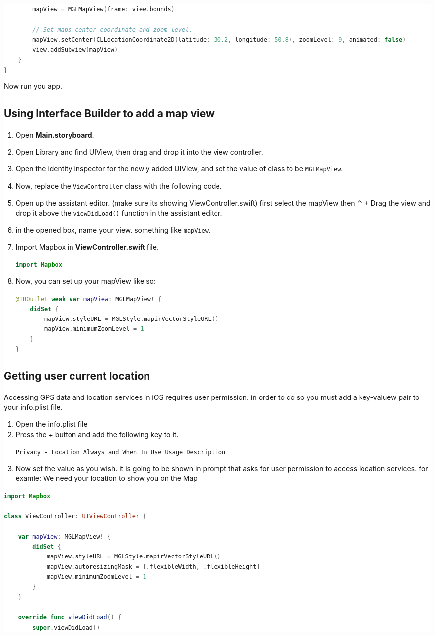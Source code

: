 ```swift
        mapView = MGLMapView(frame: view.bounds)
        
        // Set maps center coordinate and zoom level.
        mapView.setCenter(CLLocationCoordinate2D(latitude: 30.2, longitude: 50.8), zoomLevel: 9, animated: false)
        view.addSubview(mapView)
    }
}
```
Now run you app.

## Using Interface Builder to add a map view
1. Open **Main.storyboard**.
2. Open Library and find UIView, then drag and drop it into the view controller.
3. Open the identity inspector for the newly added UIView, and set the value of class to be `MGLMapView`.
4. Now, replace the `ViewController` class with the following code.
5. Open up the assistant editor. (make sure its showing ViewController.swift) first select the mapView then ⌃ + Drag the view and drop it above the `viewDidLoad()` function in the assistant editor.
6. in the opened box, name your view. something like  `mapView`.
7. Import Mapbox in **ViewController.swift** file.

    ```swift
    import Mapbox
    ```
8. Now, you can set up your mapView like so:

    ```swift
    @IBOutlet weak var mapView: MGLMapView! {
        didSet {
            mapView.styleURL = MGLStyle.mapirVectorStyleURL()
            mapView.minimumZoomLevel = 1
        }
    }
    ```

## Getting user current location

Accessing GPS data and location services in iOS requires user permission. in order to do so you must add a key-valuew pair to your info.plist file.

1. Open the info.plist file
2. Press the + button and add the following key to it.
    ```
    Privacy - Location Always and When In Use Usage Description
    ```
3. Now set the value as you wish. it is going to be shown in prompt that asks for user permission to access location services. for examle: We need your location to show you on the Map

```swift
import Mapbox

class ViewController: UIViewController {
    
    var mapView: MGLMapView! {
        didSet {
            mapView.styleURL = MGLStyle.mapirVectorStyleURL()
            mapView.autoresizingMask = [.flexibleWidth, .flexibleHeight]
            mapView.minimumZoomLevel = 1
        }
    }
    
    override func viewDidLoad() {
        super.viewDidLoad()
```